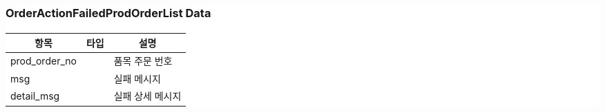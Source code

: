 ### **OrderActionFailedProdOrderList Data**

<table><thead><tr><th>항목</th><th data-type="select">타입</th><th>설명</th></tr></thead><tbody><tr><td>prod_order_no</td><td></td><td>품목 주문 번호</td></tr><tr><td>msg</td><td></td><td>실패 메시지</td></tr><tr><td>detail_msg</td><td></td><td>실패 상세 메시지</td></tr></tbody></table>

